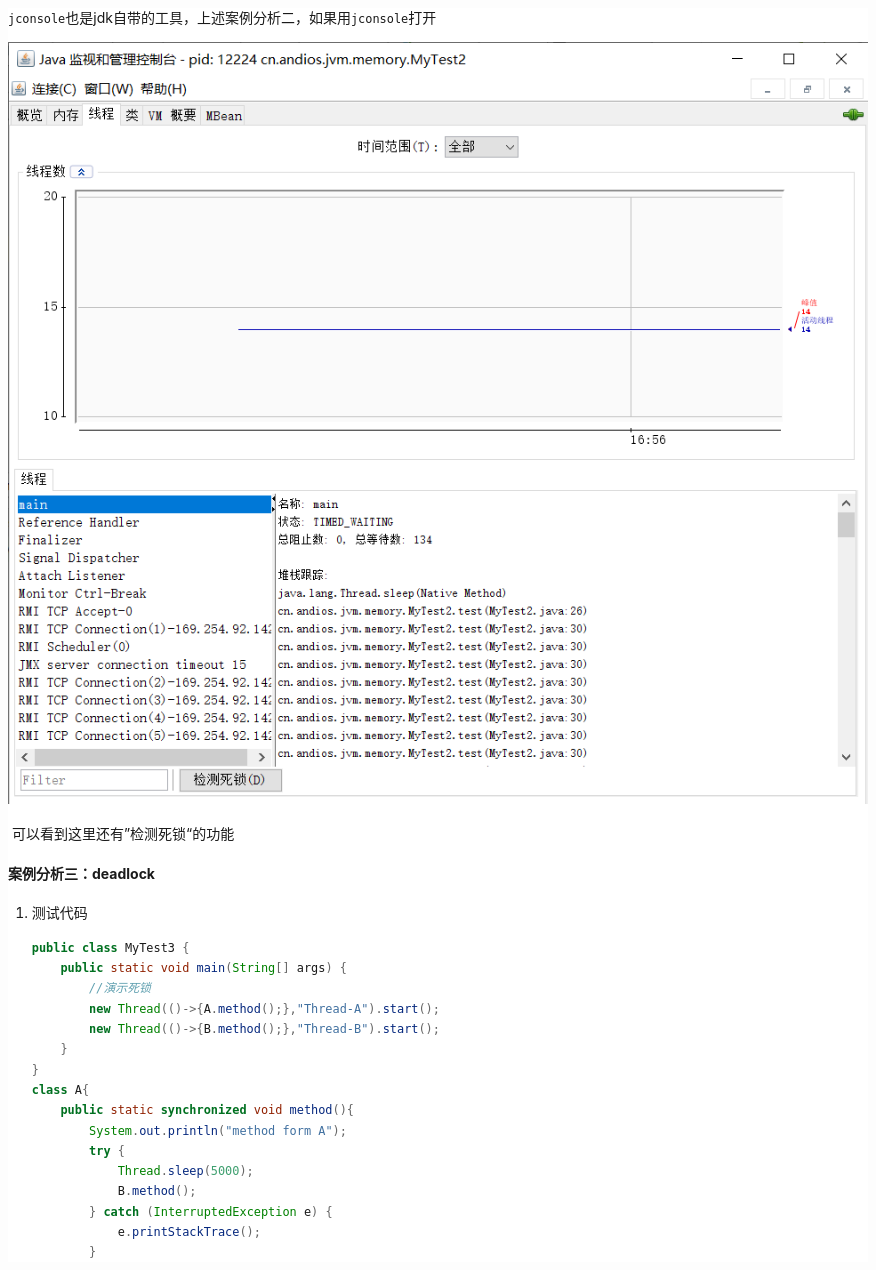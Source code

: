 `jconsole`也是jdk自带的工具，上述案例分析二，如果用`jconsole`打开

![](img/jconsole01.png)

​	可以看到这里还有”检测死锁“的功能

#### 案例分析三：deadlock

1. 测试代码

   ```java
   public class MyTest3 {
       public static void main(String[] args) {
           //演示死锁
           new Thread(()->{A.method();},"Thread-A").start();
           new Thread(()->{B.method();},"Thread-B").start();
       }
   }
   class A{
       public static synchronized void method(){
           System.out.println("method form A");
           try {
               Thread.sleep(5000);
               B.method();
           } catch (InterruptedException e) {
               e.printStackTrace();
           }
   ```